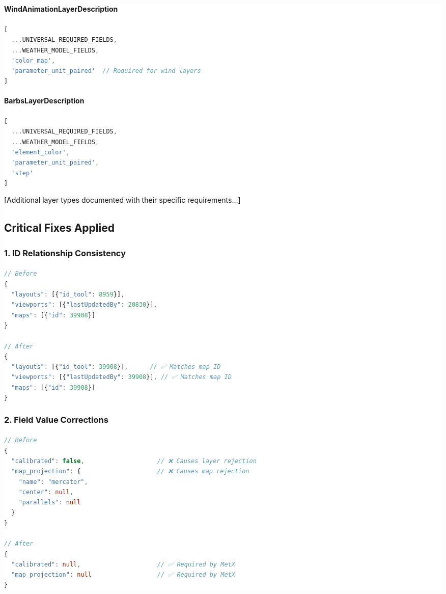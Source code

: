 #### WindAnimationLayerDescription
```typescript
[
  ...UNIVERSAL_REQUIRED_FIELDS,
  ...WEATHER_MODEL_FIELDS,
  'color_map',
  'parameter_unit_paired'  // Required for wind layers
]
```

#### BarbsLayerDescription
```typescript
[
  ...UNIVERSAL_REQUIRED_FIELDS,
  ...WEATHER_MODEL_FIELDS,
  'element_color',
  'parameter_unit_paired',
  'step'
]
```

[Additional layer types documented with their specific requirements...]

## Critical Fixes Applied

### 1. ID Relationship Consistency
```typescript
// Before
{
  "layouts": [{"id_tool": 8959}],
  "viewports": [{"lastUpdatedBy": 20830}],
  "maps": [{"id": 39908}]
}

// After
{
  "layouts": [{"id_tool": 39908}],      // ✅ Matches map ID
  "viewports": [{"lastUpdatedBy": 39908}], // ✅ Matches map ID
  "maps": [{"id": 39908}]
}
```

### 2. Field Value Corrections
```typescript
// Before
{
  "calibrated": false,                    // ❌ Causes layer rejection
  "map_projection": {                     // ❌ Causes map rejection
    "name": "mercator",
    "center": null,
    "parallels": null
  }
}

// After
{
  "calibrated": null,                     // ✅ Required by MetX
  "map_projection": null                  // ✅ Required by MetX
}
```
